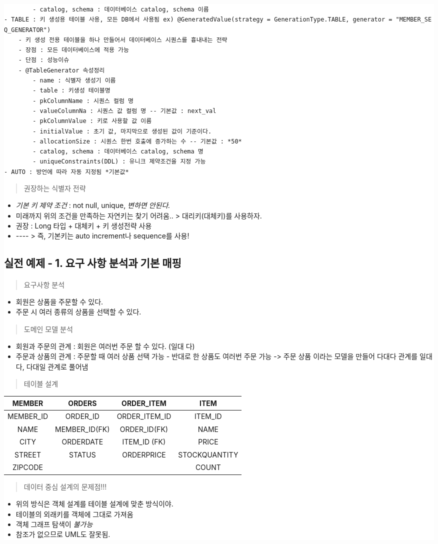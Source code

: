 			- catalog, schema : 데이터베이스 catalog, schema 이름
	- TABLE : 키 생성용 테이블 사용, 모든 DB에서 사용됨 ex) @GeneratedValue(strategy = GenerationType.TABLE, generator = "MEMBER_SEQ_GENERATOR")
		- 키 생성 전용 테이블을 하나 만들어서 데이터베이스 시퀀스를 흉내내는 전략
		- 장점 : 모든 데이터베이스에 적용 가능
		- 단점 : 성능이슈
		- @TableGenerator 속성정리
			- name : 식별자 생성기 이름
			- table : 키생성 테이블명
			- pkColumnName : 시퀀스 컬럼 명
			- valueColumnNa : 시퀀스 값 컬럼 명 -- 기본값 : next_val
			- pkColumnValue : 키로 사용할 값 이름
			- initialValue : 초기 값, 마지막으로 생성된 값이 기준이다.
			- allocationSize : 시퀀스 한번 호출에 증가하는 수 -- 기본값 : *50*
			- catalog, schema : 데이터베이스 catalog, schema 명
			- uniqueConstraints(DDL) : 유니크 제약조건을 지정 가능
	- AUTO : 방언에 따라 자동 지정됨 *기본값*

> 권장하는 식별자 전략
- *기본 키 제약 조건* : not null, unique, *변하면 안된다.*
- 미래까지 위의 조건을 만족하는 자연키는 찾기 어려움.. > 대리키(대체키)를 사용하자.
- 권장 : Long 타입 + 대체키 + 키 생성전략 사용
-  ---- > 즉, 기본키는 auto increment나 sequence를 사용!


## 실전 예제 - 1. 요구 사항 분석과 기본 매핑

> 요구사항 분석
- 회원은 상품을 주문할 수 있다.
- 주문 시 여러 종류의 상품을 선택할 수 있다.

> 도메인 모델 분석
- 회원과 주문의 관계 : 회원은 여러번 주문 할 수 있다. (일대 다)
- 주문과 상품의 관계 : 주문할 때 여러 상품 선택 가능 - 반대로 한 상품도 여러번 주문 가능 -> 주문 상품 이라는 모델을 만들어 다대다 관계를 일대다, 다대일 관계로 풀어냄

> 테이블 설계

| MEMBER | ORDERS | ORDER_ITEM | ITEM |
| :---: |  :---: |  :---: |  :---: | 
|MEMBER_ID | ORDER_ID | ORDER_ITEM_ID | ITEM_ID
|NAME| MEMBER_ID(FK) | ORDER_ID(FK) | NAME
|CITY | ORDERDATE | ITEM_ID (FK) | PRICE
|STREET | STATUS | ORDERPRICE | STOCKQUANTITY
|ZIPCODE | | |COUNT | |


> 데이터 중심 설계의 문제점!!!
- 위의 방식은 객체 설계를 테이블 설계에 맞춘 방식이야.
- 테이블의 외래키를 객체에 그대로 가져옴
- 객체 그래프 탐색이 *불가능*
- 참조가 없으므로 UML도 잘못됨.
